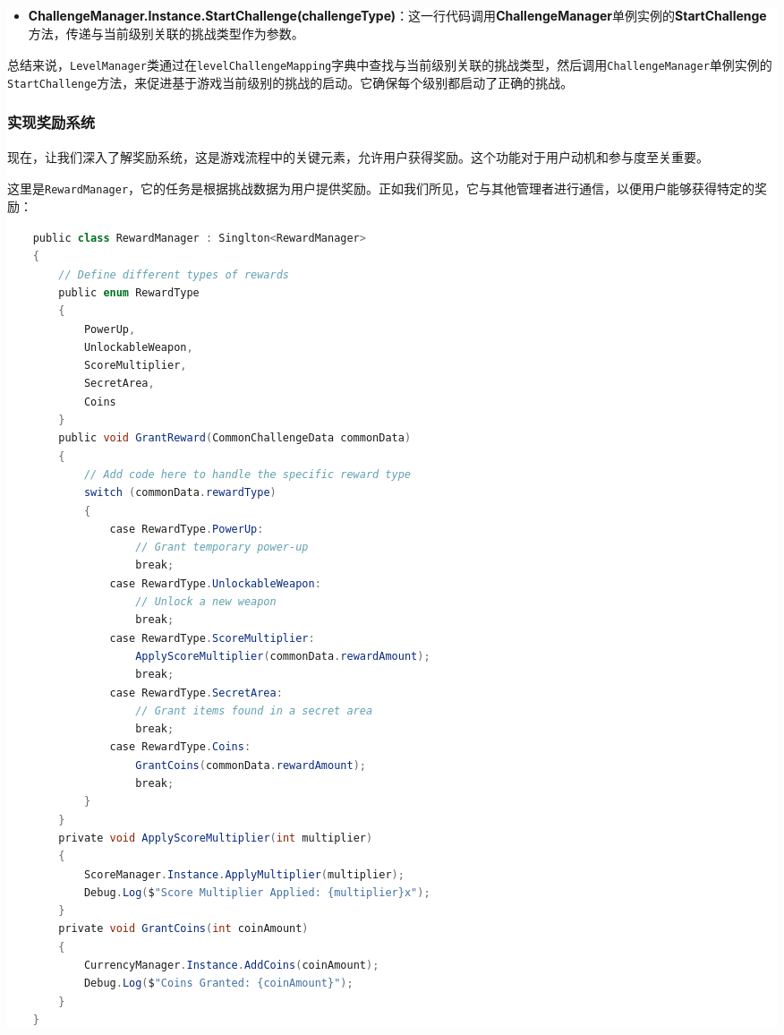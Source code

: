+   **ChallengeManager.Instance.StartChallenge(challengeType)**：这一行代码调用**ChallengeManager**单例实例的**StartChallenge**方法，传递与当前级别关联的挑战类型作为参数。

总结来说，`LevelManager`类通过在`levelChallengeMapping`字典中查找与当前级别关联的挑战类型，然后调用`ChallengeManager`单例实例的`StartChallenge`方法，来促进基于游戏当前级别的挑战的启动。它确保每个级别都启动了正确的挑战。

### 实现奖励系统

现在，让我们深入了解奖励系统，这是游戏流程中的关键元素，允许用户获得奖励。这个功能对于用户动机和参与度至关重要。

这里是`RewardManager`，它的任务是根据挑战数据为用户提供奖励。正如我们所见，它与其他管理者进行通信，以便用户能够获得特定的奖励：

```cs
    public class RewardManager : Singlton<RewardManager>
    {
        // Define different types of rewards
        public enum RewardType
        {
            PowerUp,
            UnlockableWeapon,
            ScoreMultiplier,
            SecretArea,
            Coins
        }
        public void GrantReward(CommonChallengeData commonData)
        {
            // Add code here to handle the specific reward type
            switch (commonData.rewardType)
            {
                case RewardType.PowerUp:
                    // Grant temporary power-up
                    break;
                case RewardType.UnlockableWeapon:
                    // Unlock a new weapon
                    break;
                case RewardType.ScoreMultiplier:
                    ApplyScoreMultiplier(commonData.rewardAmount);
                    break;
                case RewardType.SecretArea:
                    // Grant items found in a secret area
                    break;
                case RewardType.Coins:
                    GrantCoins(commonData.rewardAmount);
                    break;
            }
        }
        private void ApplyScoreMultiplier(int multiplier)
        {
            ScoreManager.Instance.ApplyMultiplier(multiplier);
            Debug.Log($"Score Multiplier Applied: {multiplier}x");
        }
        private void GrantCoins(int coinAmount)
        {
            CurrencyManager.Instance.AddCoins(coinAmount);
            Debug.Log($"Coins Granted: {coinAmount}");
        }
    }
```

